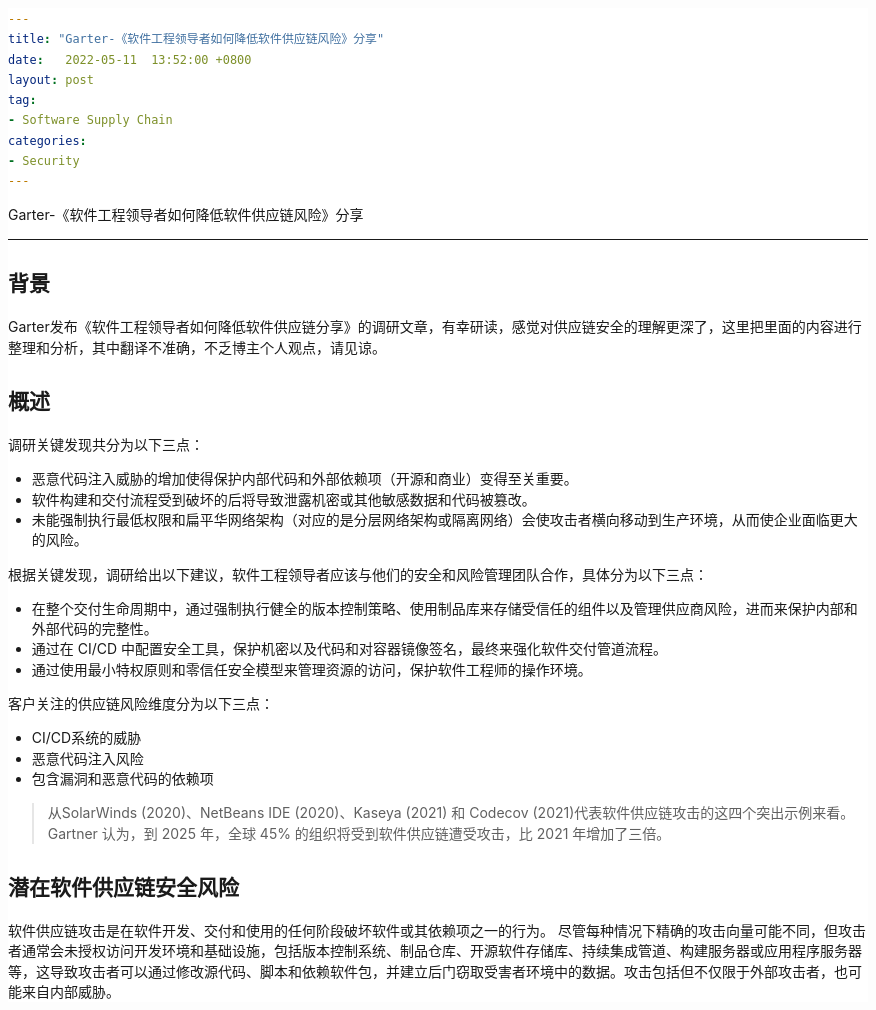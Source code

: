 ```yaml
---
title: "Garter-《软件工程领导者如何降低软件供应链风险》分享"
date:   2022-05-11  13:52:00 +0800
layout: post
tag:
- Software Supply Chain
categories:
- Security
---
```


Garter-《软件工程领导者如何降低软件供应链风险》分享

------

## 背景
Garter发布《软件工程领导者如何降低软件供应链分享》的调研文章，有幸研读，感觉对供应链安全的理解更深了，这里把里面的内容进行整理和分析，其中翻译不准确，不乏博主个人观点，请见谅。

## 概述
调研关键发现共分为以下三点：    
* 恶意代码注入威胁的增加使得保护内部代码和外部依赖项（开源和商业）变得至关重要。    
* 软件构建和交付流程受到破坏的后将导致泄露机密或其他敏感数据和代码被篡改。    
* 未能强制执行最低权限和扁平华网络架构（对应的是分层网络架构或隔离网络）会使攻击者横向移动到生产环境，从而使企业面临更大的风险。

根据关键发现，调研给出以下建议，软件工程领导者应该与他们的安全和风险管理团队合作，具体分为以下三点：
* 在整个交付生命周期中，通过强制执行健全的版本控制策略、使用制品库来存储受信任的组件以及管理供应商风险，进而来保护内部和外部代码的完整性。
* 通过在 CI/CD 中配置安全工具，保护机密以及代码和对容器镜像签名，最终来强化软件交付管道流程。
* 通过使用最小特权原则和零信任安全模型来管理资源的访问，保护软件工程师的操作环境。

客户关注的供应链风险维度分为以下三点：
* CI/CD系统的威胁
* 恶意代码注入风险
* 包含漏洞和恶意代码的依赖项

> 从SolarWinds (2020)、NetBeans IDE (2020)、Kaseya (2021) 和 Codecov (2021)代表软件供应链攻击的这四个突出示例来看。Gartner 认为，到 2025 年，全球 45% 的组织将受到软件供应链遭受攻击，比 2021 年增加了三倍。


## 潜在软件供应链安全风险
软件供应链攻击是在软件开发、交付和使用的任何阶段破坏软件或其依赖项之一的行为。 尽管每种情况下精确的攻击向量可能不同，但攻击者通常会未授权访问开发环境和基础设施，包括版本控制系统、制品仓库、开源软件存储库、持续集成管道、构建服务器或应用程序服务器等，这导致攻击者可以通过修改源代码、脚本和依赖软件包，并建立后门窃取受害者环境中的数据。攻击包括但不仅限于外部攻击者，也可能来自内部威胁。
